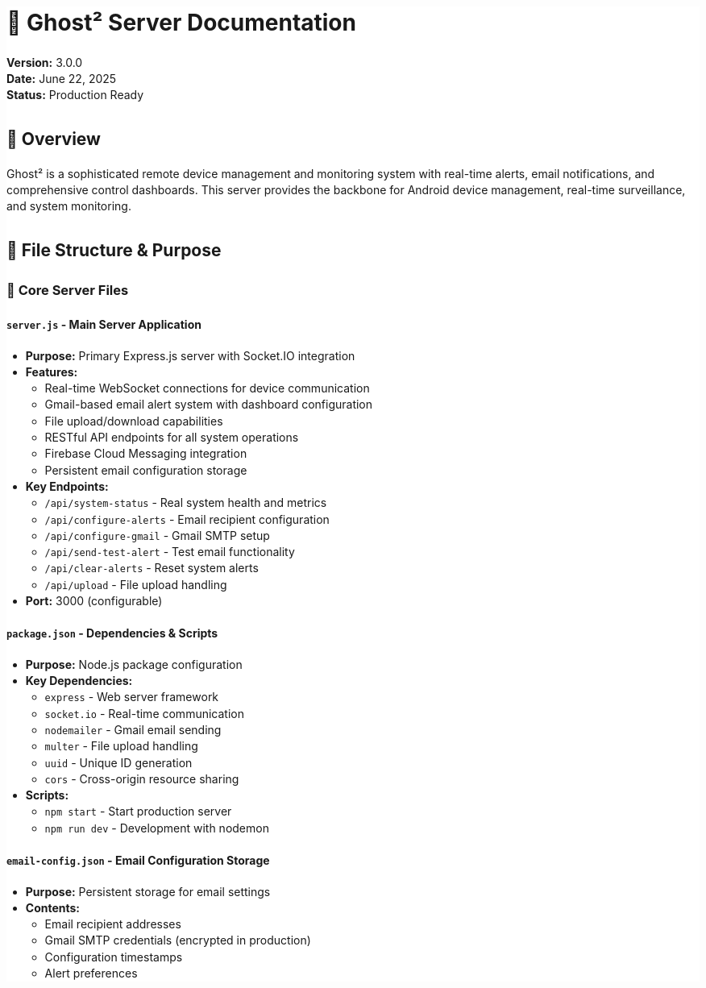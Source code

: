 # 👻 Ghost² Server Documentation

**Version:** 3.0.0  
**Date:** June 22, 2025  
**Status:** Production Ready  

## 🎯 **Overview**

Ghost² is a sophisticated remote device management and monitoring system with real-time alerts, email notifications, and comprehensive control dashboards. This server provides the backbone for Android device management, real-time surveillance, and system monitoring.

## 📁 **File Structure & Purpose**

### 🔧 **Core Server Files**

#### `server.js` - Main Server Application
- **Purpose:** Primary Express.js server with Socket.IO integration
- **Features:**
  - Real-time WebSocket connections for device communication
  - Gmail-based email alert system with dashboard configuration
  - File upload/download capabilities
  - RESTful API endpoints for all system operations
  - Firebase Cloud Messaging integration
  - Persistent email configuration storage
- **Key Endpoints:**
  - `/api/system-status` - Real system health and metrics
  - `/api/configure-alerts` - Email recipient configuration
  - `/api/configure-gmail` - Gmail SMTP setup
  - `/api/send-test-alert` - Test email functionality
  - `/api/clear-alerts` - Reset system alerts
  - `/api/upload` - File upload handling
- **Port:** 3000 (configurable)

#### `package.json` - Dependencies & Scripts
- **Purpose:** Node.js package configuration
- **Key Dependencies:**
  - `express` - Web server framework
  - `socket.io` - Real-time communication
  - `nodemailer` - Gmail email sending
  - `multer` - File upload handling
  - `uuid` - Unique ID generation
  - `cors` - Cross-origin resource sharing
- **Scripts:**
  - `npm start` - Start production server
  - `npm run dev` - Development with nodemon

#### `email-config.json` - Email Configuration Storage
- **Purpose:** Persistent storage for email settings
- **Contents:**
  - Email recipient addresses
  - Gmail SMTP credentials (encrypted in production)
  - Configuration timestamps
  - Alert preferences
